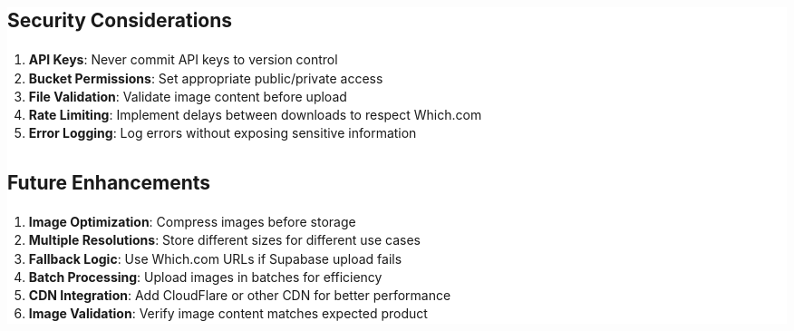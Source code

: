 ## Security Considerations

1. **API Keys**: Never commit API keys to version control
2. **Bucket Permissions**: Set appropriate public/private access
3. **File Validation**: Validate image content before upload
4. **Rate Limiting**: Implement delays between downloads to respect Which.com
5. **Error Logging**: Log errors without exposing sensitive information

## Future Enhancements

1. **Image Optimization**: Compress images before storage
2. **Multiple Resolutions**: Store different sizes for different use cases
3. **Fallback Logic**: Use Which.com URLs if Supabase upload fails
4. **Batch Processing**: Upload images in batches for efficiency
5. **CDN Integration**: Add CloudFlare or other CDN for better performance
6. **Image Validation**: Verify image content matches expected product
